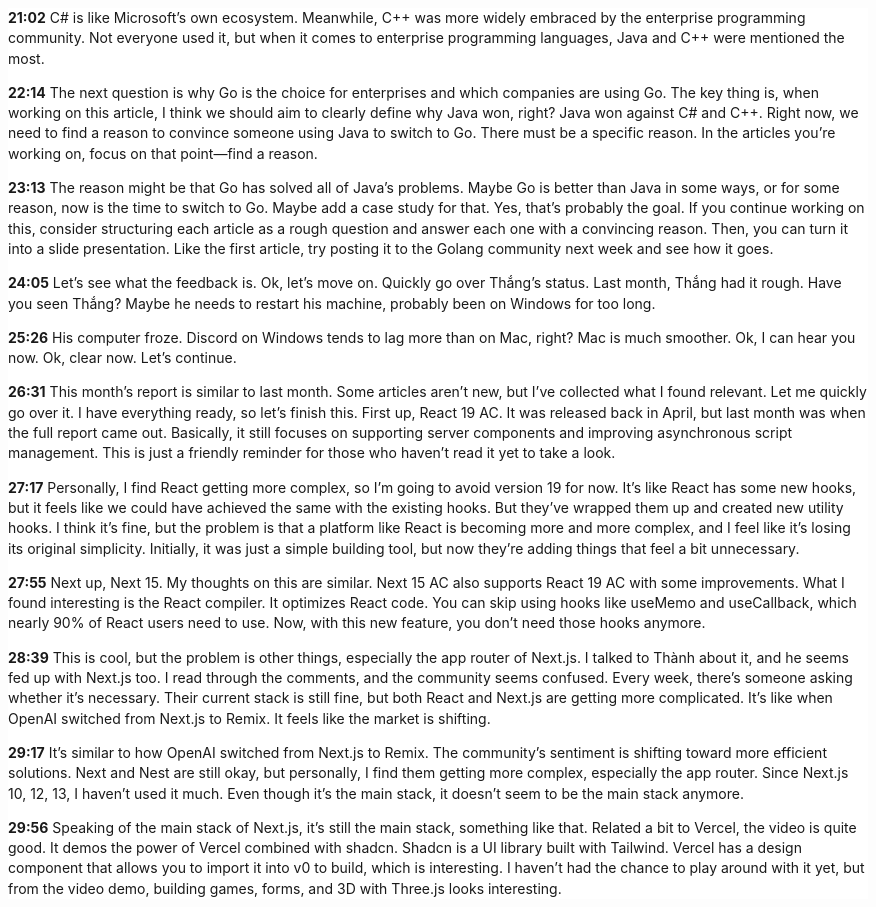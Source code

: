 **21:02** C# is like Microsoft’s own ecosystem. Meanwhile, C++ was more widely embraced by the enterprise programming community. Not everyone used it, but when it comes to enterprise programming languages, Java and C++ were mentioned the most.

**22:14** The next question is why Go is the choice for enterprises and which companies are using Go. The key thing is, when working on this article, I think we should aim to clearly define why Java won, right? Java won against C# and C++. Right now, we need to find a reason to convince someone using Java to switch to Go. There must be a specific reason. In the articles you’re working on, focus on that point—find a reason.

**23:13** The reason might be that Go has solved all of Java’s problems. Maybe Go is better than Java in some ways, or for some reason, now is the time to switch to Go. Maybe add a case study for that. Yes, that’s probably the goal. If you continue working on this, consider structuring each article as a rough question and answer each one with a convincing reason. Then, you can turn it into a slide presentation. Like the first article, try posting it to the Golang community next week and see how it goes.

**24:05** Let’s see what the feedback is. Ok, let’s move on. Quickly go over Thắng’s status. Last month, Thắng had it rough. Have you seen Thắng? Maybe he needs to restart his machine, probably been on Windows for too long.

**25:26** His computer froze. Discord on Windows tends to lag more than on Mac, right? Mac is much smoother. Ok, I can hear you now. Ok, clear now. Let’s continue.

**26:31** This month’s report is similar to last month. Some articles aren’t new, but I’ve collected what I found relevant. Let me quickly go over it. I have everything ready, so let’s finish this. First up, React 19 AC. It was released back in April, but last month was when the full report came out. Basically, it still focuses on supporting server components and improving asynchronous script management. This is just a friendly reminder for those who haven’t read it yet to take a look.

**27:17** Personally, I find React getting more complex, so I’m going to avoid version 19 for now. It’s like React has some new hooks, but it feels like we could have achieved the same with the existing hooks. But they’ve wrapped them up and created new utility hooks. I think it’s fine, but the problem is that a platform like React is becoming more and more complex, and I feel like it’s losing its original simplicity. Initially, it was just a simple building tool, but now they’re adding things that feel a bit unnecessary.

**27:55** Next up, Next 15. My thoughts on this are similar. Next 15 AC also supports React 19 AC with some improvements. What I found interesting is the React compiler. It optimizes React code. You can skip using hooks like useMemo and useCallback, which nearly 90% of React users need to use. Now, with this new feature, you don’t need those hooks anymore.

**28:39** This is cool, but the problem is other things, especially the app router of Next.js. I talked to Thành about it, and he seems fed up with Next.js too. I read through the comments, and the community seems confused. Every week, there’s someone asking whether it’s necessary. Their current stack is still fine, but both React and Next.js are getting more complicated. It’s like when OpenAI switched from Next.js to Remix. It feels like the market is shifting.

**29:17** It’s similar to how OpenAI switched from Next.js to Remix. The community’s sentiment is shifting toward more efficient solutions. Next and Nest are still okay, but personally, I find them getting more complex, especially the app router. Since Next.js 10, 12, 13, I haven’t used it much. Even though it’s the main stack, it doesn’t seem to be the main stack anymore.

**29:56** Speaking of the main stack of Next.js, it’s still the main stack, something like that. Related a bit to Vercel, the video is quite good. It demos the power of Vercel combined with shadcn. Shadcn is a UI library built with Tailwind. Vercel has a design component that allows you to import it into v0 to build, which is interesting. I haven’t had the chance to play around with it yet, but from the video demo, building games, forms, and 3D with Three.js looks interesting.
